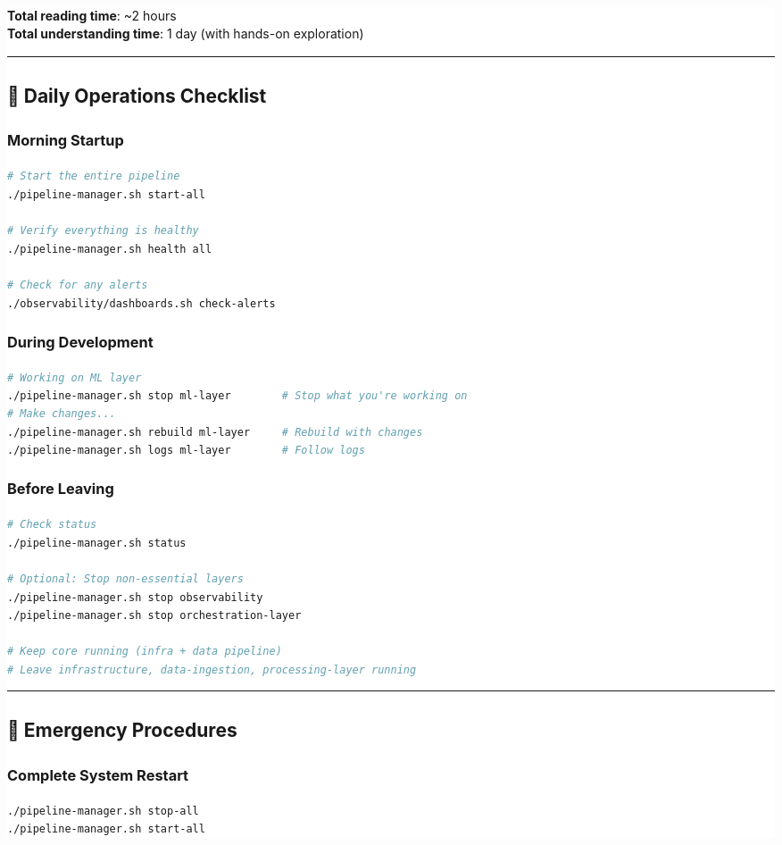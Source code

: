 **Total reading time**: ~2 hours  
**Total understanding time**: 1 day (with hands-on exploration)

---

## 🎯 Daily Operations Checklist

### Morning Startup
```bash
# Start the entire pipeline
./pipeline-manager.sh start-all

# Verify everything is healthy
./pipeline-manager.sh health all

# Check for any alerts
./observability/dashboards.sh check-alerts
```

### During Development
```bash
# Working on ML layer
./pipeline-manager.sh stop ml-layer        # Stop what you're working on
# Make changes...
./pipeline-manager.sh rebuild ml-layer     # Rebuild with changes
./pipeline-manager.sh logs ml-layer        # Follow logs
```

### Before Leaving
```bash
# Check status
./pipeline-manager.sh status

# Optional: Stop non-essential layers
./pipeline-manager.sh stop observability
./pipeline-manager.sh stop orchestration-layer

# Keep core running (infra + data pipeline)
# Leave infrastructure, data-ingestion, processing-layer running
```

---

## 🚨 Emergency Procedures

### Complete System Restart
```bash
./pipeline-manager.sh stop-all
./pipeline-manager.sh start-all
```
